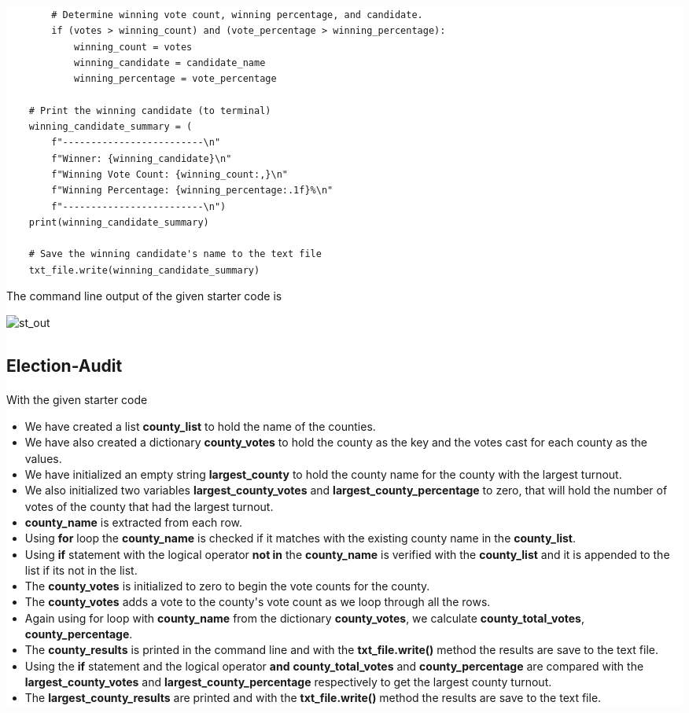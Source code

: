             # Determine winning vote count, winning percentage, and candidate.
            if (votes > winning_count) and (vote_percentage > winning_percentage):
                winning_count = votes
                winning_candidate = candidate_name
                winning_percentage = vote_percentage

        # Print the winning candidate (to terminal)
        winning_candidate_summary = (
            f"-------------------------\n"
            f"Winner: {winning_candidate}\n"
            f"Winning Vote Count: {winning_count:,}\n"
            f"Winning Percentage: {winning_percentage:.1f}%\n"
            f"-------------------------\n")
        print(winning_candidate_summary)

        # Save the winning candidate's name to the text file
        txt_file.write(winning_candidate_summary)

The command line output of the given starter code is

![st_out](https://user-images.githubusercontent.com/95719819/150657479-b319b52b-a77f-46d8-97fd-3b3af6b3bfc4.png)



## Election-Audit

With the given starter code
  - We have created a list **county_list** to hold the name of the counties.
  - We have also created a dictionary **county_votes** to hold the county as the key and the votes cast for each county as the values.
  - We have initialized an empty string **largest_county** to hold the county name for the county with the largest turnout.
  - We also initialized two variables **largest_county_votes** and **largest_county_percentage** to zero, that will hold the number of votes of the county that had the largest turnout.
  - **county_name** is extracted from each row. 
  - Using **for** loop the **county_name** is checked if it matches with the existing county name in the **county_list**.
  - Using **if** statement with the logical operator **not in** the **county_name** is verified with the **county_list** and it is appended to the list if its not in the list. 
  - The **county_votes** is initialized to zero to begin the vote counts for the county.
  - The **county_votes** adds a vote to the county's vote count as we loop through all the rows.
  - Again using for loop with **county_name** from the dictionary **county_votes**, we calculate **county_total_votes**, **county_percentage**.
  - The **county_results** is printed in the command line and with the **txt_file.write()** method the results are save to the text file.
  - Using the **if** statement and the logical operator **and** **county_total_votes** and **county_percentage** are compared with the **largest_county_votes** and **largest_county_percentage** respectively to get the largest county turnout.
  - The **largest_county_results** are printed and with the **txt_file.write()** method the results are save to the text file.
